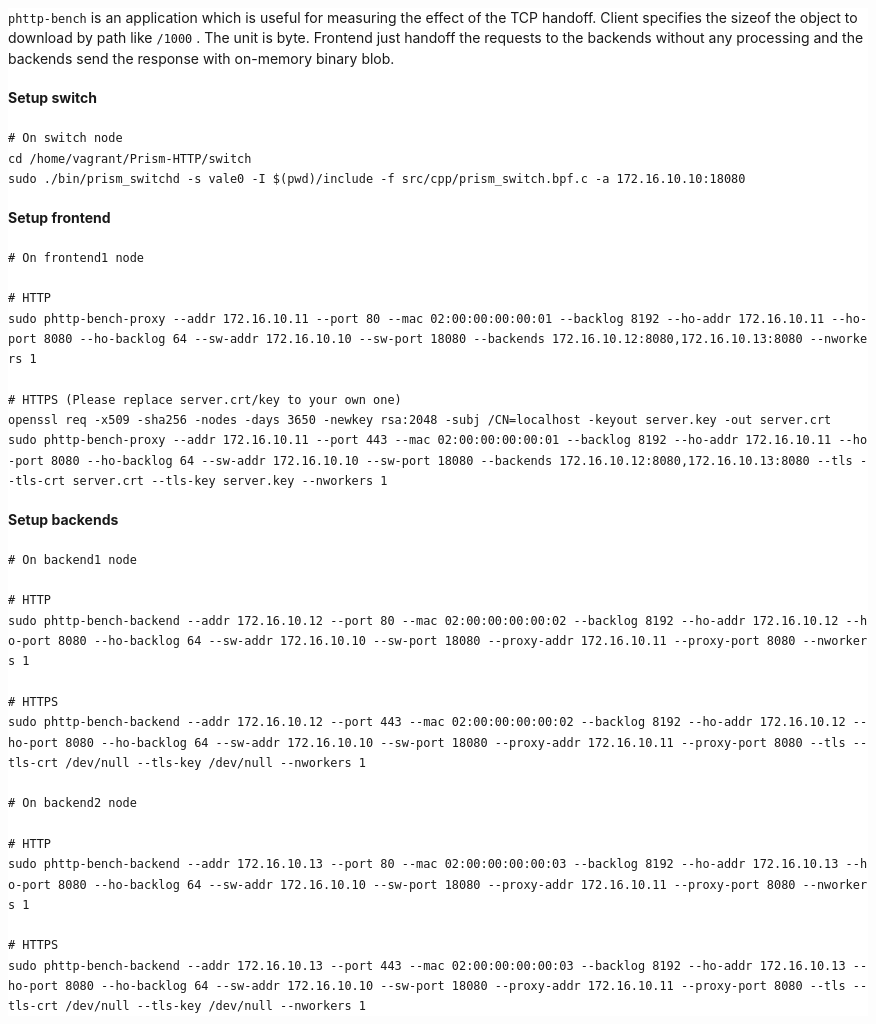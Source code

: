 `phttp-bench` is an application which is useful for measuring the effect of the TCP handoff. Client specifies the sizeof the object to download by path like `/1000` . The unit is byte. Frontend just handoff the requests to the backends without any processing and the backends send the response with on-memory binary blob.

#### Setup switch

```
# On switch node
cd /home/vagrant/Prism-HTTP/switch
sudo ./bin/prism_switchd -s vale0 -I $(pwd)/include -f src/cpp/prism_switch.bpf.c -a 172.16.10.10:18080
```

#### Setup frontend

```
# On frontend1 node

# HTTP
sudo phttp-bench-proxy --addr 172.16.10.11 --port 80 --mac 02:00:00:00:00:01 --backlog 8192 --ho-addr 172.16.10.11 --ho-port 8080 --ho-backlog 64 --sw-addr 172.16.10.10 --sw-port 18080 --backends 172.16.10.12:8080,172.16.10.13:8080 --nworkers 1

# HTTPS (Please replace server.crt/key to your own one)
openssl req -x509 -sha256 -nodes -days 3650 -newkey rsa:2048 -subj /CN=localhost -keyout server.key -out server.crt
sudo phttp-bench-proxy --addr 172.16.10.11 --port 443 --mac 02:00:00:00:00:01 --backlog 8192 --ho-addr 172.16.10.11 --ho-port 8080 --ho-backlog 64 --sw-addr 172.16.10.10 --sw-port 18080 --backends 172.16.10.12:8080,172.16.10.13:8080 --tls --tls-crt server.crt --tls-key server.key --nworkers 1
```

#### Setup backends

```
# On backend1 node

# HTTP
sudo phttp-bench-backend --addr 172.16.10.12 --port 80 --mac 02:00:00:00:00:02 --backlog 8192 --ho-addr 172.16.10.12 --ho-port 8080 --ho-backlog 64 --sw-addr 172.16.10.10 --sw-port 18080 --proxy-addr 172.16.10.11 --proxy-port 8080 --nworkers 1

# HTTPS
sudo phttp-bench-backend --addr 172.16.10.12 --port 443 --mac 02:00:00:00:00:02 --backlog 8192 --ho-addr 172.16.10.12 --ho-port 8080 --ho-backlog 64 --sw-addr 172.16.10.10 --sw-port 18080 --proxy-addr 172.16.10.11 --proxy-port 8080 --tls --tls-crt /dev/null --tls-key /dev/null --nworkers 1

# On backend2 node

# HTTP
sudo phttp-bench-backend --addr 172.16.10.13 --port 80 --mac 02:00:00:00:00:03 --backlog 8192 --ho-addr 172.16.10.13 --ho-port 8080 --ho-backlog 64 --sw-addr 172.16.10.10 --sw-port 18080 --proxy-addr 172.16.10.11 --proxy-port 8080 --nworkers 1

# HTTPS
sudo phttp-bench-backend --addr 172.16.10.13 --port 443 --mac 02:00:00:00:00:03 --backlog 8192 --ho-addr 172.16.10.13 --ho-port 8080 --ho-backlog 64 --sw-addr 172.16.10.10 --sw-port 18080 --proxy-addr 172.16.10.11 --proxy-port 8080 --tls --tls-crt /dev/null --tls-key /dev/null --nworkers 1
```
